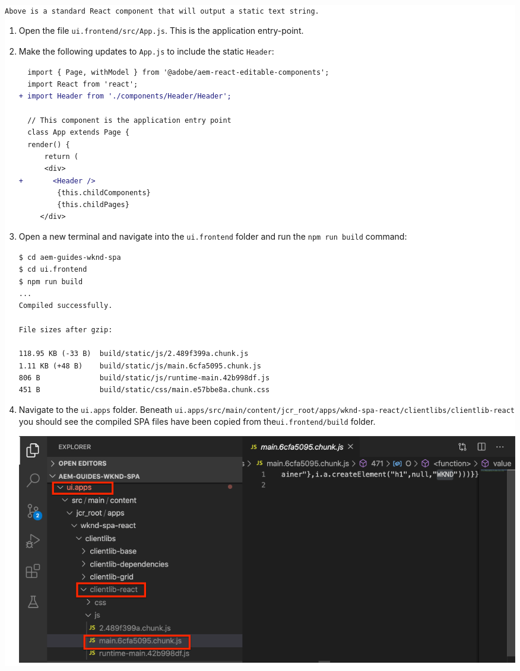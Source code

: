     Above is a standard React component that will output a static text string.

1.  Open the file `ui.frontend/src/App.js`. This is the application entry-point.
1.  Make the following updates to `App.js` to include the static `Header`:

    ```diff
      import { Page, withModel } from '@adobe/aem-react-editable-components';
      import React from 'react';
    + import Header from './components/Header/Header';

      // This component is the application entry point
      class App extends Page {
      render() {
          return (
          <div>
    +       <Header />
             {this.childComponents}
             {this.childPages}
         </div>
    ```

1.  Open a new terminal and navigate into the `ui.frontend` folder and run the `npm run build` command:

    ```shell
    $ cd aem-guides-wknd-spa
    $ cd ui.frontend
    $ npm run build
    ...
    Compiled successfully.

    File sizes after gzip:

    118.95 KB (-33 B)  build/static/js/2.489f399a.chunk.js
    1.11 KB (+48 B)    build/static/js/main.6cfa5095.chunk.js
    806 B              build/static/js/runtime-main.42b998df.js
    451 B              build/static/css/main.e57bbe8a.chunk.css
    ```

1.  Navigate to the `ui.apps` folder. Beneath `ui.apps/src/main/content/jcr_root/apps/wknd-spa-react/clientlibs/clientlib-react` you should see the compiled SPA files have been copied from  the`ui.frontend/build` folder.

    ![Client library generated in ui.apps](./assets/integrate-spa/compiled-spa-uiapps.png)
